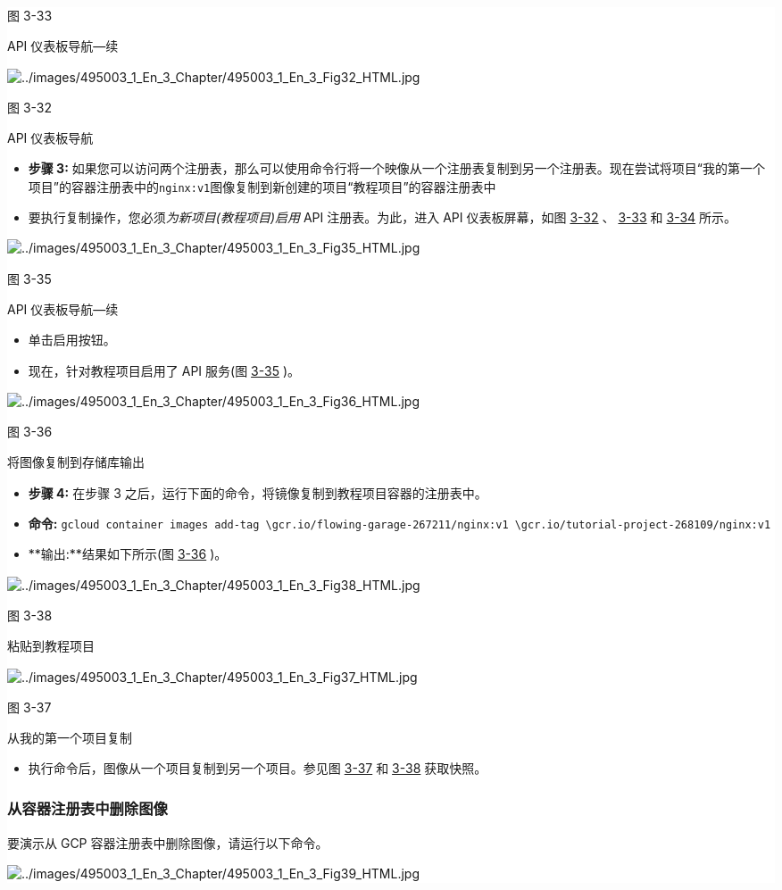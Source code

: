 图 3-33

API 仪表板导航—续

![../images/495003_1_En_3_Chapter/495003_1_En_3_Fig32_HTML.jpg](../images/495003_1_En_3_Chapter/495003_1_En_3_Fig32_HTML.jpg)

图 3-32

API 仪表板导航

*   **步骤 3:** 如果您可以访问两个注册表，那么可以使用命令行将一个映像从一个注册表复制到另一个注册表。现在尝试将项目“我的第一个项目”的容器注册表中的`nginx:v1`图像复制到新创建的项目“教程项目”的容器注册表中

*   要执行复制操作，您必须*为新项目(教程项目)启用* API 注册表。为此，进入 API 仪表板屏幕，如图 [3-32](#Fig32) 、 [3-33](#Fig33) 和 [3-34](#Fig34) 所示。

![../images/495003_1_En_3_Chapter/495003_1_En_3_Fig35_HTML.jpg](../images/495003_1_En_3_Chapter/495003_1_En_3_Fig35_HTML.jpg)

图 3-35

API 仪表板导航—续

*   单击启用按钮。

*   现在，针对教程项目启用了 API 服务(图 [3-35](#Fig35) )。

![../images/495003_1_En_3_Chapter/495003_1_En_3_Fig36_HTML.jpg](../images/495003_1_En_3_Chapter/495003_1_En_3_Fig36_HTML.jpg)

图 3-36

将图像复制到存储库输出

*   **步骤 4:** 在步骤 3 之后，运行下面的命令，将镜像复制到教程项目容器的注册表中。

*   **命令:** `gcloud container images add-tag \gcr.io/flowing-garage-267211/nginx:v1 \gcr.io/tutorial-project-268109/nginx:v1`

*   **输出:**结果如下所示(图 [3-36](#Fig36) )。

![../images/495003_1_En_3_Chapter/495003_1_En_3_Fig38_HTML.jpg](../images/495003_1_En_3_Chapter/495003_1_En_3_Fig38_HTML.jpg)

图 3-38

粘贴到教程项目

![../images/495003_1_En_3_Chapter/495003_1_En_3_Fig37_HTML.jpg](../images/495003_1_En_3_Chapter/495003_1_En_3_Fig37_HTML.jpg)

图 3-37

从我的第一个项目复制

*   执行命令后，图像从一个项目复制到另一个项目。参见图 [3-37](#Fig37) 和 [3-38](#Fig38) 获取快照。

### 从容器注册表中删除图像

要演示从 GCP 容器注册表中删除图像，请运行以下命令。

![../images/495003_1_En_3_Chapter/495003_1_En_3_Fig39_HTML.jpg](../images/495003_1_En_3_Chapter/495003_1_En_3_Fig39_HTML.jpg)
